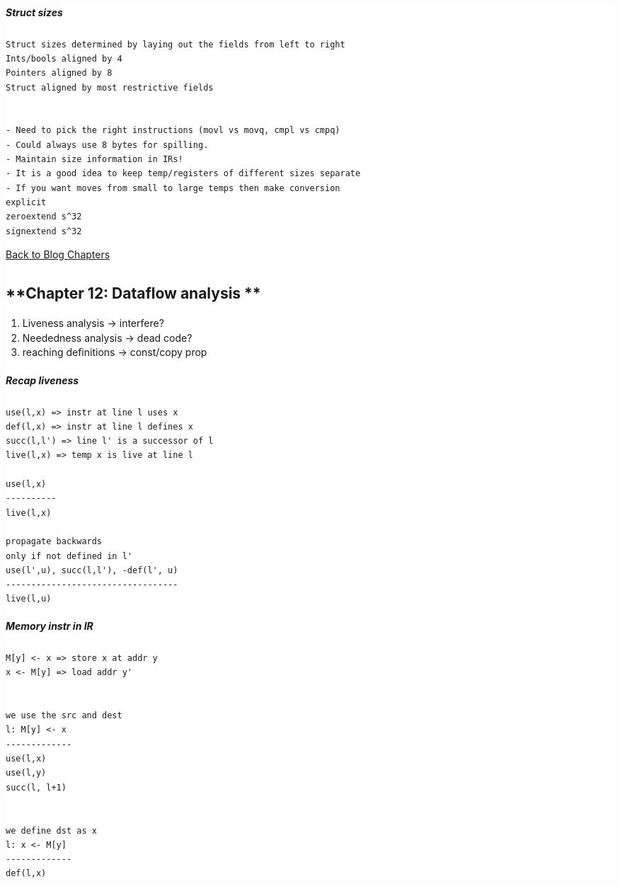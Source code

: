 ##### Struct sizes

```
Struct sizes determined by laying out the fields from left to right
Ints/bools aligned by 4
Pointers aligned by 8
Struct aligned by most restrictive fields


- Need to pick the right instructions (movl vs movq, cmpl vs cmpq)
- Could always use 8 bytes for spilling.
- Maintain size information in IRs!
- It is a good idea to keep temp/registers of different sizes separate
- If you want moves from small to large temps then make conversion
explicit
zeroextend s^32
signextend s^32

```
[Back to Blog Chapters](#blog-chapters)

## **Chapter 12: Dataflow analysis ** <a name="topic-11"></a>
1. Liveness analysis -> interfere? 
2. Neededness analysis -> dead code?
3. reaching definitions -> const/copy prop

##### Recap liveness
```
use(l,x) => instr at line l uses x 
def(l,x) => instr at line l defines x
succ(l,l') => line l' is a successor of l
live(l,x) => temp x is live at line l

use(l,x)
----------
live(l,x)

propagate backwards
only if not defined in l' 
use(l',u), succ(l,l'), -def(l', u)
----------------------------------
live(l,u)

```

##### Memory instr in IR

```
M[y] <- x => store x at addr y
x <- M[y] => load addr y'


we use the src and dest
l: M[y] <- x
-------------
use(l,x)
use(l,y)
succ(l, l+1)


we define dst as x
l: x <- M[y]
-------------
def(l,x)
```